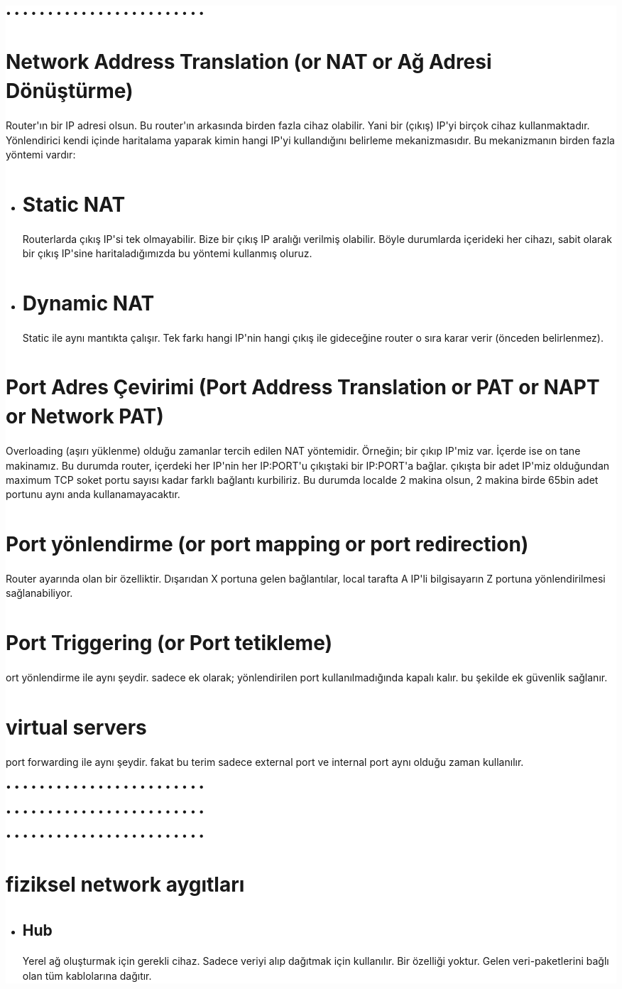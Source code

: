 • • • • • • • • • • • • • • • • • • • • • • • •

# Network Address Translation (or NAT or Ağ Adresi Dönüştürme)
Router'ın bir IP adresi olsun. Bu router'ın arkasında birden fazla cihaz olabilir. Yani bir (çıkış) IP'yi birçok cihaz kullanmaktadır. Yönlendirici kendi içinde haritalama yaparak kimin hangi IP'yi kullandığını belirleme mekanizmasıdır. Bu mekanizmanın birden fazla yöntemi vardır:

  - # Static NAT
    Routerlarda çıkış IP'si tek olmayabilir. Bize bir çıkış IP aralığı verilmiş olabilir. Böyle durumlarda içerideki her cihazı, sabit olarak bir çıkış IP'sine haritaladığımızda bu yöntemi kullanmış oluruz.

  - # Dynamic NAT
    Static ile aynı mantıkta çalışır. Tek farkı hangi IP'nin hangi çıkış ile gideceğine router o sıra karar verir (önceden belirlenmez).

# Port Adres Çevirimi (Port Address Translation or PAT or NAPT or Network PAT)
Overloading (aşırı yüklenme) olduğu zamanlar tercih edilen NAT yöntemidir. Örneğin; bir çıkıp IP'miz var. İçerde ise on tane makinamız. Bu durumda router, içerdeki her IP'nin her IP:PORT'u çıkıştaki bir IP:PORT'a bağlar. çıkışta bir adet IP'miz olduğundan maximum TCP soket portu sayısı kadar farklı bağlantı kurbiliriz. Bu durumda localde 2 makina olsun, 2 makina birde 65bin adet portunu aynı anda kullanamayacaktır.

# Port yönlendirme (or port mapping or port redirection)
Router ayarında olan bir özelliktir. Dışarıdan X portuna gelen bağlantılar, local tarafta A IP'li bilgisayarın Z portuna yönlendirilmesi sağlanabiliyor.

# Port Triggering (or Port tetikleme)
ort yönlendirme ile aynı şeydir. sadece ek olarak; yönlendirilen port kullanılmadığında kapalı kalır. bu şekilde ek güvenlik sağlanır.

# virtual servers
port forwarding ile aynı şeydir. fakat bu terim sadece external port ve internal port aynı olduğu zaman kullanılır.

• • • • • • • • • • • • • • • • • • • • • • • •

• • • • • • • • • • • • • • • • • • • • • • • •

• • • • • • • • • • • • • • • • • • • • • • • •

# fiziksel network aygıtları
- ## Hub
  Yerel ağ oluşturmak için gerekli cihaz. Sadece veriyi alıp dağıtmak için kullanılır. Bir özelliği yoktur. Gelen veri-paketlerini bağlı olan tüm kablolarına dağıtır.
